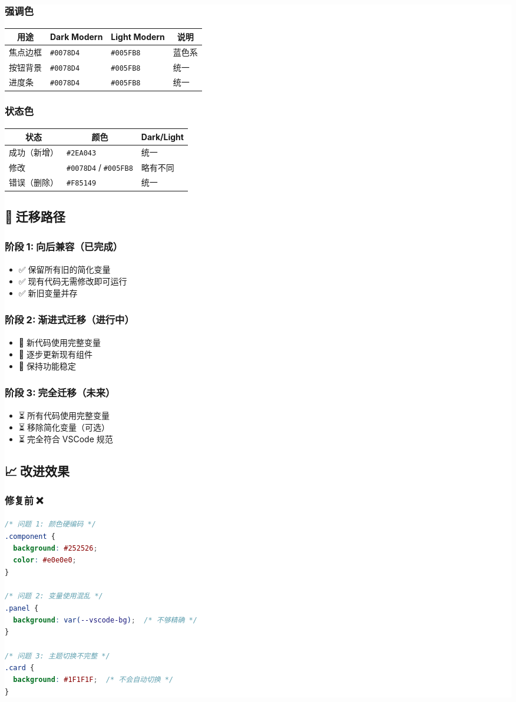 ### 强调色

| 用途 | Dark Modern | Light Modern | 说明 |
|------|-------------|--------------|------|
| 焦点边框 | `#0078D4` | `#005FB8` | 蓝色系 |
| 按钮背景 | `#0078D4` | `#005FB8` | 统一 |
| 进度条 | `#0078D4` | `#005FB8` | 统一 |

### 状态色

| 状态 | 颜色 | Dark/Light |
|------|------|-----------|
| 成功（新增） | `#2EA043` | 统一 |
| 修改 | `#0078D4` / `#005FB8` | 略有不同 |
| 错误（删除） | `#F85149` | 统一 |

## 🔄 迁移路径

### 阶段 1: 向后兼容（已完成）
- ✅ 保留所有旧的简化变量
- ✅ 现有代码无需修改即可运行
- ✅ 新旧变量并存

### 阶段 2: 渐进式迁移（进行中）
- 🔄 新代码使用完整变量
- 🔄 逐步更新现有组件
- 🔄 保持功能稳定

### 阶段 3: 完全迁移（未来）
- ⏳ 所有代码使用完整变量
- ⏳ 移除简化变量（可选）
- ⏳ 完全符合 VSCode 规范

## 📈 改进效果

### 修复前 ❌
```css
/* 问题 1: 颜色硬编码 */
.component {
  background: #252526;
  color: #e0e0e0;
}

/* 问题 2: 变量使用混乱 */
.panel {
  background: var(--vscode-bg);  /* 不够精确 */
}

/* 问题 3: 主题切换不完整 */
.card {
  background: #1F1F1F;  /* 不会自动切换 */
}
```
